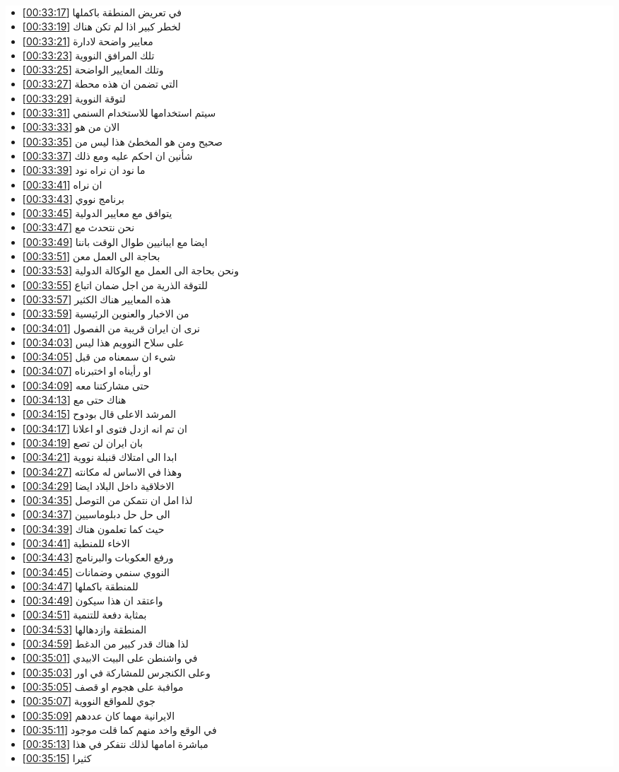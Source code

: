 *  في تعريض المنطقة باكملها [[00:33:17](https://www.youtube.com/watch?v=kut47PODRSs&t=1997.24s)]
*  لخطر كبير اذا لم تكن هناك [[00:33:19](https://www.youtube.com/watch?v=kut47PODRSs&t=1999.24s)]
*  معايير واضحة لادارة [[00:33:21](https://www.youtube.com/watch?v=kut47PODRSs&t=2001.24s)]
*  تلك المرافق النووية [[00:33:23](https://www.youtube.com/watch?v=kut47PODRSs&t=2003.24s)]
*  وتلك المعايير الواضحة [[00:33:25](https://www.youtube.com/watch?v=kut47PODRSs&t=2005.24s)]
*  التي تضمن ان هذه محطة [[00:33:27](https://www.youtube.com/watch?v=kut47PODRSs&t=2007.24s)]
*  لتوقة النووية [[00:33:29](https://www.youtube.com/watch?v=kut47PODRSs&t=2009.24s)]
*  سيتم استخدامها للاستخدام السنمي [[00:33:31](https://www.youtube.com/watch?v=kut47PODRSs&t=2011.24s)]
*  الان من هو [[00:33:33](https://www.youtube.com/watch?v=kut47PODRSs&t=2013.24s)]
*  صحيح ومن هو المخطئ هذا ليس من [[00:33:35](https://www.youtube.com/watch?v=kut47PODRSs&t=2015.24s)]
*  شأنين ان احكم عليه ومع ذلك [[00:33:37](https://www.youtube.com/watch?v=kut47PODRSs&t=2017.24s)]
*  ما نود ان نراه نود [[00:33:39](https://www.youtube.com/watch?v=kut47PODRSs&t=2019.24s)]
*  ان نراه [[00:33:41](https://www.youtube.com/watch?v=kut47PODRSs&t=2021.24s)]
*  برنامج نووي [[00:33:43](https://www.youtube.com/watch?v=kut47PODRSs&t=2023.24s)]
*  يتوافق مع معايير الدولية [[00:33:45](https://www.youtube.com/watch?v=kut47PODRSs&t=2025.24s)]
*  نحن نتحدث مع [[00:33:47](https://www.youtube.com/watch?v=kut47PODRSs&t=2027.24s)]
*  ايضا مع ايبانيين طوال الوقت باننا [[00:33:49](https://www.youtube.com/watch?v=kut47PODRSs&t=2029.24s)]
*  بحاجة الى العمل معن [[00:33:51](https://www.youtube.com/watch?v=kut47PODRSs&t=2031.24s)]
*  ونحن بحاجة الى العمل مع الوكالة الدولية [[00:33:53](https://www.youtube.com/watch?v=kut47PODRSs&t=2033.24s)]
*  للتوقة الذرية من اجل ضمان اتباع [[00:33:55](https://www.youtube.com/watch?v=kut47PODRSs&t=2035.24s)]
*  هذه المعايير هناك الكثير [[00:33:57](https://www.youtube.com/watch?v=kut47PODRSs&t=2037.24s)]
*  من الاخبار والعنوين الرئيسية [[00:33:59](https://www.youtube.com/watch?v=kut47PODRSs&t=2039.24s)]
*  نرى ان ايران قريبة من الفصول [[00:34:01](https://www.youtube.com/watch?v=kut47PODRSs&t=2041.24s)]
*  على سلاح النوويم هذا ليس [[00:34:03](https://www.youtube.com/watch?v=kut47PODRSs&t=2043.24s)]
*  شيء ان سمعناه من قبل [[00:34:05](https://www.youtube.com/watch?v=kut47PODRSs&t=2045.24s)]
*  او رأيناه او اختبرناه [[00:34:07](https://www.youtube.com/watch?v=kut47PODRSs&t=2047.24s)]
*  حتى مشاركتنا معه [[00:34:09](https://www.youtube.com/watch?v=kut47PODRSs&t=2049.24s)]
*  هناك حتى مع [[00:34:13](https://www.youtube.com/watch?v=kut47PODRSs&t=2053.24s)]
*  المرشد الاعلى قال بودوح [[00:34:15](https://www.youtube.com/watch?v=kut47PODRSs&t=2055.24s)]
*  ان تم انه ازدل فتوى او اعلانا [[00:34:17](https://www.youtube.com/watch?v=kut47PODRSs&t=2057.24s)]
*  بان ايران لن تصع [[00:34:19](https://www.youtube.com/watch?v=kut47PODRSs&t=2059.24s)]
*  ابدا الى امتلاك قنبلة نووية [[00:34:21](https://www.youtube.com/watch?v=kut47PODRSs&t=2061.24s)]
*  وهذا في الاساس له مكانته [[00:34:27](https://www.youtube.com/watch?v=kut47PODRSs&t=2067.24s)]
*  الاخلاقية داخل البلاد ايضا [[00:34:29](https://www.youtube.com/watch?v=kut47PODRSs&t=2069.24s)]
*  لذا امل ان نتمكن من التوصل [[00:34:35](https://www.youtube.com/watch?v=kut47PODRSs&t=2075.24s)]
*  الى حل حل دبلوماسيين [[00:34:37](https://www.youtube.com/watch?v=kut47PODRSs&t=2077.24s)]
*  حيث كما تعلمون هناك [[00:34:39](https://www.youtube.com/watch?v=kut47PODRSs&t=2079.24s)]
*  الاخاء للمنطبة [[00:34:41](https://www.youtube.com/watch?v=kut47PODRSs&t=2081.24s)]
*  ورفع العكوبات والبرنامج [[00:34:43](https://www.youtube.com/watch?v=kut47PODRSs&t=2083.24s)]
*  النووي سنمي وضمانات [[00:34:45](https://www.youtube.com/watch?v=kut47PODRSs&t=2085.24s)]
*  للمنطقة باكملها [[00:34:47](https://www.youtube.com/watch?v=kut47PODRSs&t=2087.24s)]
*  واعتقد ان هذا سيكون [[00:34:49](https://www.youtube.com/watch?v=kut47PODRSs&t=2089.24s)]
*  بمثابة دفعة للتنمية [[00:34:51](https://www.youtube.com/watch?v=kut47PODRSs&t=2091.24s)]
*  المنطقة وازدهالها [[00:34:53](https://www.youtube.com/watch?v=kut47PODRSs&t=2093.24s)]
*  لذا هناك قدر كبير من الدغط [[00:34:59](https://www.youtube.com/watch?v=kut47PODRSs&t=2099.24s)]
*  في واشنطن على البيت الابيدي [[00:35:01](https://www.youtube.com/watch?v=kut47PODRSs&t=2101.24s)]
*  وعلى الكنجرس للمشاركة في اور [[00:35:03](https://www.youtube.com/watch?v=kut47PODRSs&t=2103.24s)]
*  موافبة على هجوم او قصف [[00:35:05](https://www.youtube.com/watch?v=kut47PODRSs&t=2105.24s)]
*  جوي للمواقع النووية [[00:35:07](https://www.youtube.com/watch?v=kut47PODRSs&t=2107.24s)]
*  الايرانية مهما كان عددهم [[00:35:09](https://www.youtube.com/watch?v=kut47PODRSs&t=2109.24s)]
*  في الوقع واخد منهم كما قلت موجود [[00:35:11](https://www.youtube.com/watch?v=kut47PODRSs&t=2111.24s)]
*  مباشرة امامها لذلك نتفكر في هذا [[00:35:13](https://www.youtube.com/watch?v=kut47PODRSs&t=2113.24s)]
*  كثيرا [[00:35:15](https://www.youtube.com/watch?v=kut47PODRSs&t=2115.24s)]